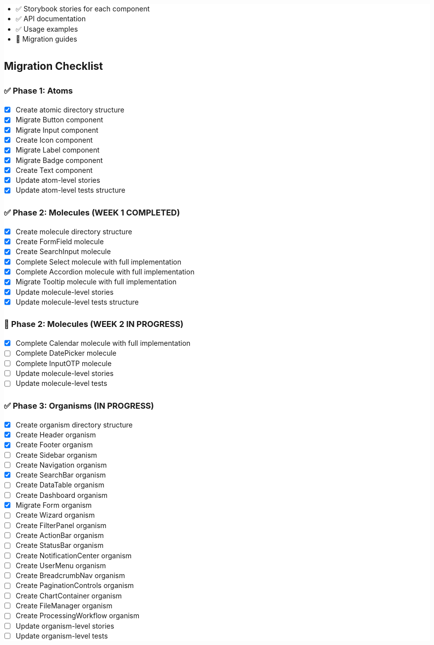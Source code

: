 - ✅ Storybook stories for each component
- ✅ API documentation
- ✅ Usage examples
- 🔄 Migration guides

## Migration Checklist

### ✅ Phase 1: Atoms

- [x] Create atomic directory structure
- [x] Migrate Button component
- [x] Migrate Input component
- [x] Create Icon component
- [x] Migrate Label component
- [x] Migrate Badge component
- [x] Create Text component
- [x] Update atom-level stories
- [x] Update atom-level tests structure

### ✅ Phase 2: Molecules (WEEK 1 COMPLETED)

- [x] Create molecule directory structure
- [x] Create FormField molecule
- [x] Create SearchInput molecule
- [x] Complete Select molecule with full implementation
- [x] Complete Accordion molecule with full implementation
- [x] Migrate Tooltip molecule with full implementation
- [x] Update molecule-level stories
- [x] Update molecule-level tests structure

### 🔄 Phase 2: Molecules (WEEK 2 IN PROGRESS)

- [x] Complete Calendar molecule with full implementation
- [ ] Complete DatePicker molecule
- [ ] Complete InputOTP molecule
- [ ] Update molecule-level stories
- [ ] Update molecule-level tests

### ✅ Phase 3: Organisms (IN PROGRESS)

- [x] Create organism directory structure
- [x] Create Header organism
- [x] Create Footer organism
- [ ] Create Sidebar organism
- [ ] Create Navigation organism
- [x] Create SearchBar organism
- [ ] Create DataTable organism
- [ ] Create Dashboard organism
- [x] Migrate Form organism
- [ ] Create Wizard organism
- [ ] Create FilterPanel organism
- [ ] Create ActionBar organism
- [ ] Create StatusBar organism
- [ ] Create NotificationCenter organism
- [ ] Create UserMenu organism
- [ ] Create BreadcrumbNav organism
- [ ] Create PaginationControls organism
- [ ] Create ChartContainer organism
- [ ] Create FileManager organism
- [ ] Create ProcessingWorkflow organism
- [ ] Update organism-level stories
- [ ] Update organism-level tests
